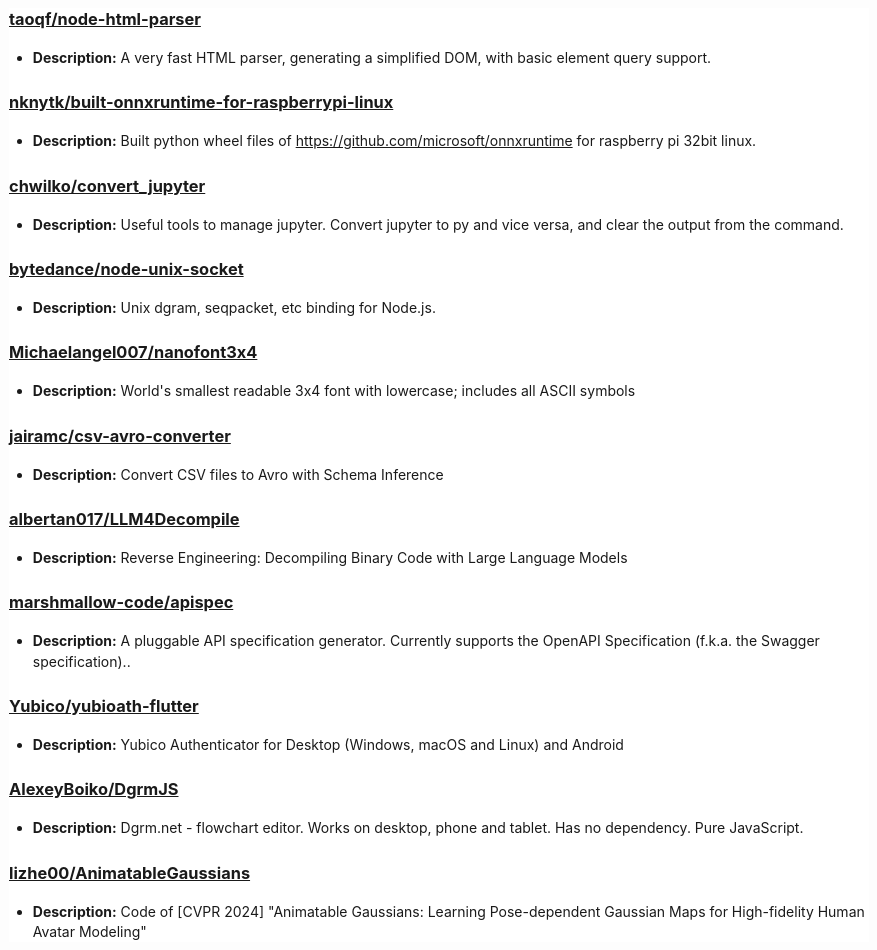 ### [taoqf/node-html-parser](https://github.com/taoqf/node-html-parser)
- **Description:** A very fast HTML parser, generating a simplified DOM, with basic element query support.

### [nknytk/built-onnxruntime-for-raspberrypi-linux](https://github.com/nknytk/built-onnxruntime-for-raspberrypi-linux)
- **Description:** Built python wheel files of https://github.com/microsoft/onnxruntime for raspberry pi 32bit linux.

### [chwilko/convert_jupyter](https://github.com/chwilko/convert_jupyter)
- **Description:** Useful tools to manage jupyter. Convert jupyter to py and vice versa, and clear the output from the command.

### [bytedance/node-unix-socket](https://github.com/bytedance/node-unix-socket)
- **Description:** Unix dgram, seqpacket, etc binding for Node.js.

### [Michaelangel007/nanofont3x4](https://github.com/Michaelangel007/nanofont3x4)
- **Description:** World's smallest readable 3x4 font with lowercase; includes all ASCII symbols

### [jairamc/csv-avro-converter](https://github.com/jairamc/csv-avro-converter)
- **Description:** Convert CSV files to Avro with Schema Inference

### [albertan017/LLM4Decompile](https://github.com/albertan017/LLM4Decompile)
- **Description:** Reverse Engineering: Decompiling Binary Code with Large Language Models

### [marshmallow-code/apispec](https://github.com/marshmallow-code/apispec)
- **Description:** A pluggable API specification generator. Currently supports the OpenAPI Specification (f.k.a. the Swagger specification)..

### [Yubico/yubioath-flutter](https://github.com/Yubico/yubioath-flutter)
- **Description:** Yubico Authenticator for Desktop (Windows, macOS and Linux) and Android

### [AlexeyBoiko/DgrmJS](https://github.com/AlexeyBoiko/DgrmJS)
- **Description:** Dgrm.net - flowchart editor. Works on desktop, phone and tablet. Has no dependency. Pure JavaScript.

### [lizhe00/AnimatableGaussians](https://github.com/lizhe00/AnimatableGaussians)
- **Description:** Code of [CVPR 2024] "Animatable Gaussians: Learning Pose-dependent Gaussian Maps for High-fidelity Human Avatar Modeling"

